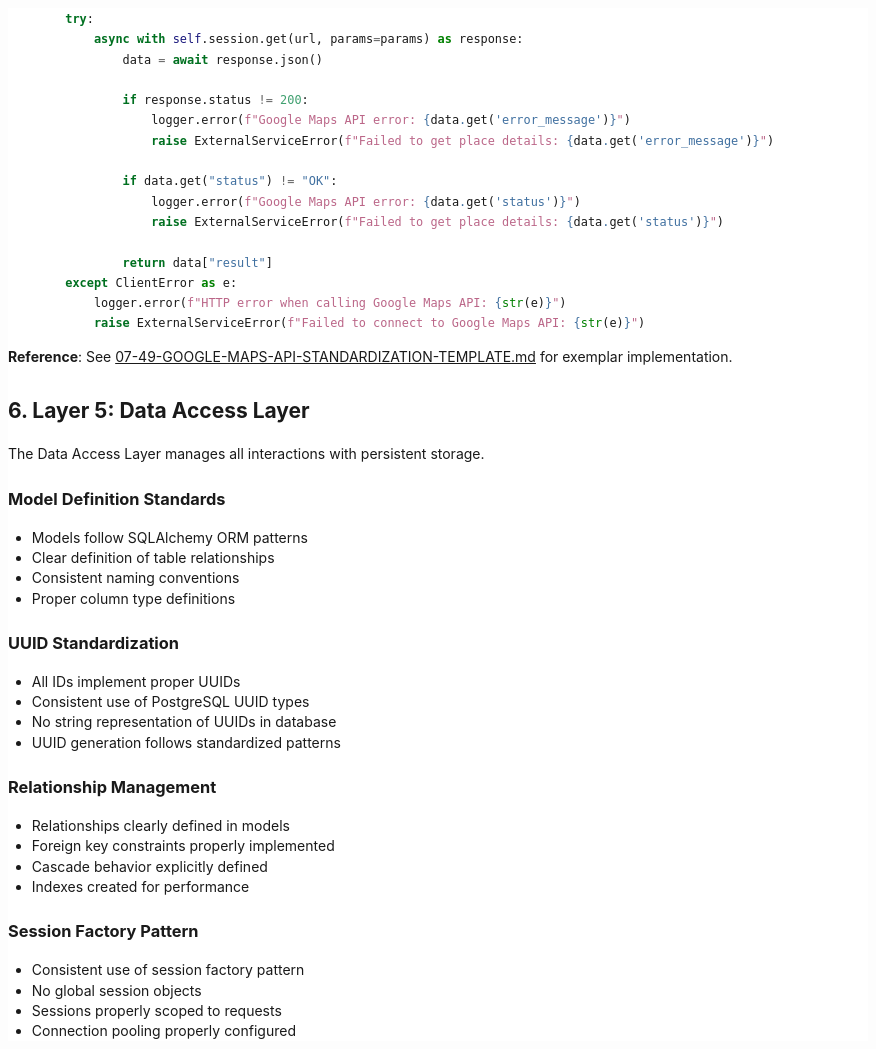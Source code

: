 ```python
        try:
            async with self.session.get(url, params=params) as response:
                data = await response.json()

                if response.status != 200:
                    logger.error(f"Google Maps API error: {data.get('error_message')}")
                    raise ExternalServiceError(f"Failed to get place details: {data.get('error_message')}")

                if data.get("status") != "OK":
                    logger.error(f"Google Maps API error: {data.get('status')}")
                    raise ExternalServiceError(f"Failed to get place details: {data.get('status')}")

                return data["result"]
        except ClientError as e:
            logger.error(f"HTTP error when calling Google Maps API: {str(e)}")
            raise ExternalServiceError(f"Failed to connect to Google Maps API: {str(e)}")
```

**Reference**: See [07-49-GOOGLE-MAPS-API-STANDARDIZATION-TEMPLATE.md](/project-docs/07-database-connection-audit/07-49-GOOGLE-MAPS-API-STANDARDIZATION-TEMPLATE.md) for exemplar implementation.

## 6. Layer 5: Data Access Layer

The Data Access Layer manages all interactions with persistent storage.

### Model Definition Standards

- Models follow SQLAlchemy ORM patterns
- Clear definition of table relationships
- Consistent naming conventions
- Proper column type definitions

### UUID Standardization

- All IDs implement proper UUIDs
- Consistent use of PostgreSQL UUID types
- No string representation of UUIDs in database
- UUID generation follows standardized patterns

### Relationship Management

- Relationships clearly defined in models
- Foreign key constraints properly implemented
- Cascade behavior explicitly defined
- Indexes created for performance

### Session Factory Pattern

- Consistent use of session factory pattern
- No global session objects
- Sessions properly scoped to requests
- Connection pooling properly configured

